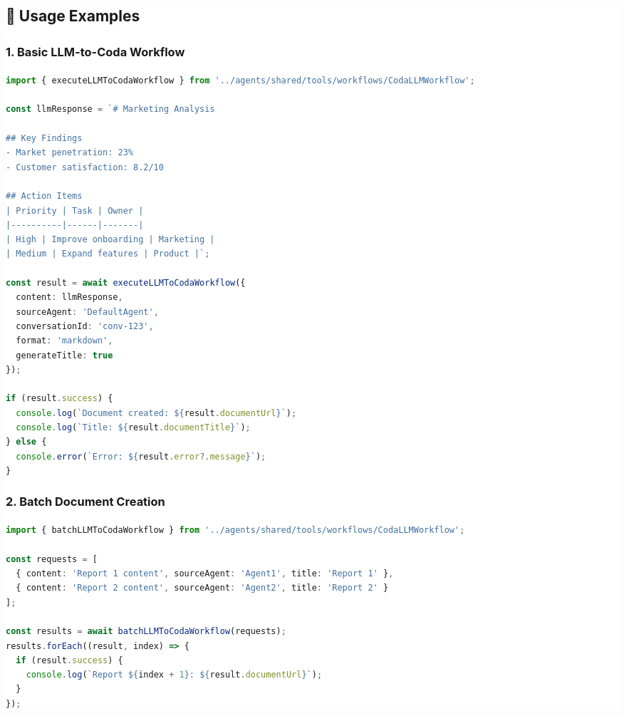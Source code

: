 ## 📖 Usage Examples

### 1. Basic LLM-to-Coda Workflow
```typescript
import { executeLLMToCodaWorkflow } from '../agents/shared/tools/workflows/CodaLLMWorkflow';

const llmResponse = `# Marketing Analysis

## Key Findings
- Market penetration: 23%
- Customer satisfaction: 8.2/10

## Action Items
| Priority | Task | Owner |
|----------|------|-------|
| High | Improve onboarding | Marketing |
| Medium | Expand features | Product |`;

const result = await executeLLMToCodaWorkflow({
  content: llmResponse,
  sourceAgent: 'DefaultAgent',
  conversationId: 'conv-123',
  format: 'markdown',
  generateTitle: true
});

if (result.success) {
  console.log(`Document created: ${result.documentUrl}`);
  console.log(`Title: ${result.documentTitle}`);
} else {
  console.error(`Error: ${result.error?.message}`);
}
```

### 2. Batch Document Creation
```typescript
import { batchLLMToCodaWorkflow } from '../agents/shared/tools/workflows/CodaLLMWorkflow';

const requests = [
  { content: 'Report 1 content', sourceAgent: 'Agent1', title: 'Report 1' },
  { content: 'Report 2 content', sourceAgent: 'Agent2', title: 'Report 2' }
];

const results = await batchLLMToCodaWorkflow(requests);
results.forEach((result, index) => {
  if (result.success) {
    console.log(`Report ${index + 1}: ${result.documentUrl}`);
  }
});
```
